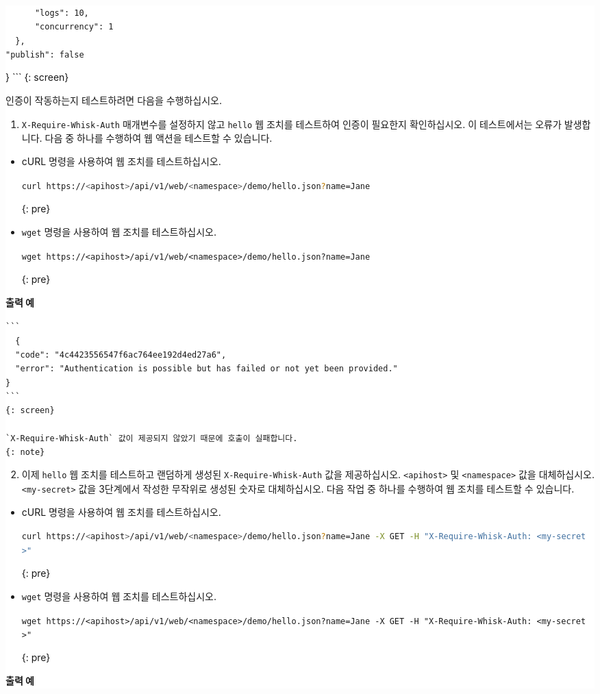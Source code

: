           "logs": 10,
          "concurrency": 1
      },
    "publish": false
}
    ```
    {: screen}

인증이 작동하는지 테스트하려면 다음을 수행하십시오.

1. `X-Require-Whisk-Auth` 매개변수를 설정하지 않고 `hello` 웹 조치를 테스트하여 인증이 필요한지 확인하십시오. 이 테스트에서는 오류가 발생합니다. 다음 중 하나를 수행하여 웹 액션을 테스트할 수 있습니다.

  * cURL 명령을 사용하여 웹 조치를 테스트하십시오.
      ```bash
      curl https://<apihost>/api/v1/web/<namespace>/demo/hello.json?name=Jane
      ```
      {: pre}
    
  * `wget` 명령을 사용하여 웹 조치를 테스트하십시오.
      ```
      wget https://<apihost>/api/v1/web/<namespace>/demo/hello.json?name=Jane
      ```
      {: pre}

   **출력 예**

    ```
      {
      "code": "4c4423556547f6ac764ee192d4ed27a6",
      "error": "Authentication is possible but has failed or not yet been provided."
    }
    ```
    {: screen}

    `X-Require-Whisk-Auth` 값이 제공되지 않았기 때문에 호출이 실패합니다.
    {: note}

2. 이제 `hello` 웹 조치를 테스트하고 랜덤하게 생성된 `X-Require-Whisk-Auth` 값을 제공하십시오. `<apihost>` 및 `<namespace>` 값을 대체하십시오. `<my-secret>` 값을 3단계에서 작성한 무작위로 생성된 숫자로 대체하십시오. 다음 작업 중 하나를 수행하여 웹 조치를 테스트할 수 있습니다. 
  * cURL 명령을 사용하여 웹 조치를 테스트하십시오.
      ```bash
      curl https://<apihost>/api/v1/web/<namespace>/demo/hello.json?name=Jane -X GET -H "X-Require-Whisk-Auth: <my-secret>"
      ```
      {: pre}

  * `wget` 명령을 사용하여 웹 조치를 테스트하십시오.
      ```
      wget https://<apihost>/api/v1/web/<namespace>/demo/hello.json?name=Jane -X GET -H "X-Require-Whisk-Auth: <my-secret>"
      ```
      {: pre}

  **출력 예**
    